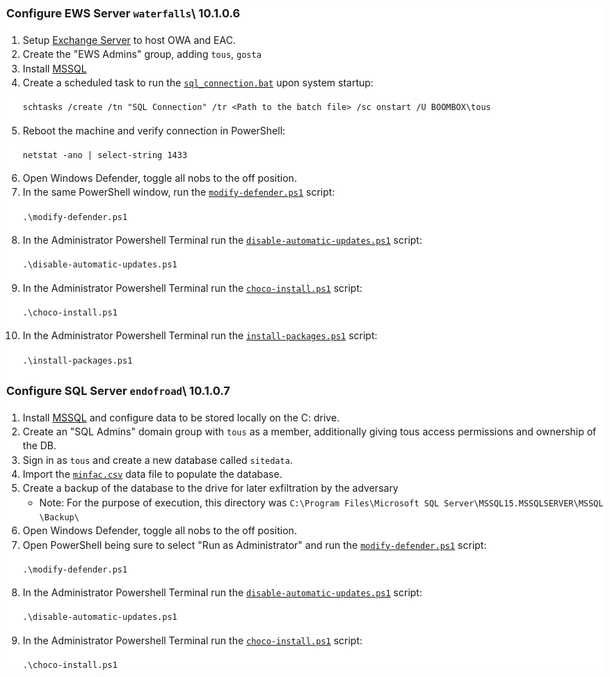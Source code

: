 ### Configure EWS Server `waterfalls`\ 10.1.0.6

1. Setup [Exchange Server](https://www.microsoft.com/en-us/download/details.aspx?id=103477) to host OWA and EAC.
2. Create the "EWS Admins" group, adding `tous`, `gosta`
3. Install [MSSQL](https://www.microsoft.com/en-us/sql-server/sql-server-2019) 
4. Create a scheduled task to run the [`sql_connection.bat`](../Resources/setup/sql_connection.bat) upon system startup:
    ```pwsh
    schtasks /create /tn "SQL Connection" /tr <Path to the batch file> /sc onstart /U BOOMBOX\tous
    ```
5. Reboot the machine and verify connection in PowerShell:
    ```pwsh
    netstat -ano | select-string 1433
    ```
6. Open Windows Defender, toggle all nobs to the off position.
7. In the same PowerShell window,  run the [`modify-defender.ps1`](../Resources/setup/modify-defender.ps1) script:
    ```bat
    .\modify-defender.ps1
    ```
8. In the Administrator Powershell Terminal run the [`disable-automatic-updates.ps1`](../Resources/setup/disable-automatic-updates.ps1) script:
    ```bat
    .\disable-automatic-updates.ps1
    ```
9. In the Administrator Powershell Terminal run the [`choco-install.ps1`](../Resources/setup/choco-install.ps1) script:
    ```bat
    .\choco-install.ps1
    ```
10. In the Administrator Powershell Terminal run the [`install-packages.ps1`](../Resources/setup/install-packages.ps1) script:
    ```bat
    .\install-packages.ps1
    ```

### Configure SQL Server `endofroad`\ 10.1.0.7

1. Install [MSSQL](https://www.microsoft.com/en-us/sql-server/sql-server-2019) and configure data to be stored locally on the C: drive.
2. Create an "SQL Admins" domain group with `tous` as a member, additionally giving tous access permissions and ownership of the DB.
3. Sign in as `tous` and create a new database called `sitedata`.
4. Import the [`minfac.csv`](../Resources/setup/minfac.csv) data file to populate the database.
5. Create a backup of the database to the drive for later exfiltration by the adversary
	* Note: For the purpose of execution, this directory was `C:\Program Files\Microsoft SQL Server\MSSQL15.MSSQLSERVER\MSSQL\Backup\`
6. Open Windows Defender, toggle all nobs to the off position.
7. Open PowerShell being sure to select "Run as Administrator" and run the [`modify-defender.ps1`](../Resources/setup/modify-defender.ps1) script:
    ```bat
    .\modify-defender.ps1
    ```
8. In the Administrator Powershell Terminal run the [`disable-automatic-updates.ps1`](../Resources/setup/disable-automatic-updates.ps1) script:
    ```bat
    .\disable-automatic-updates.ps1
    ```
9. In the Administrator Powershell Terminal run the [`choco-install.ps1`](../Resources/setup/choco-install.ps1) script:
    ```bat
    .\choco-install.ps1